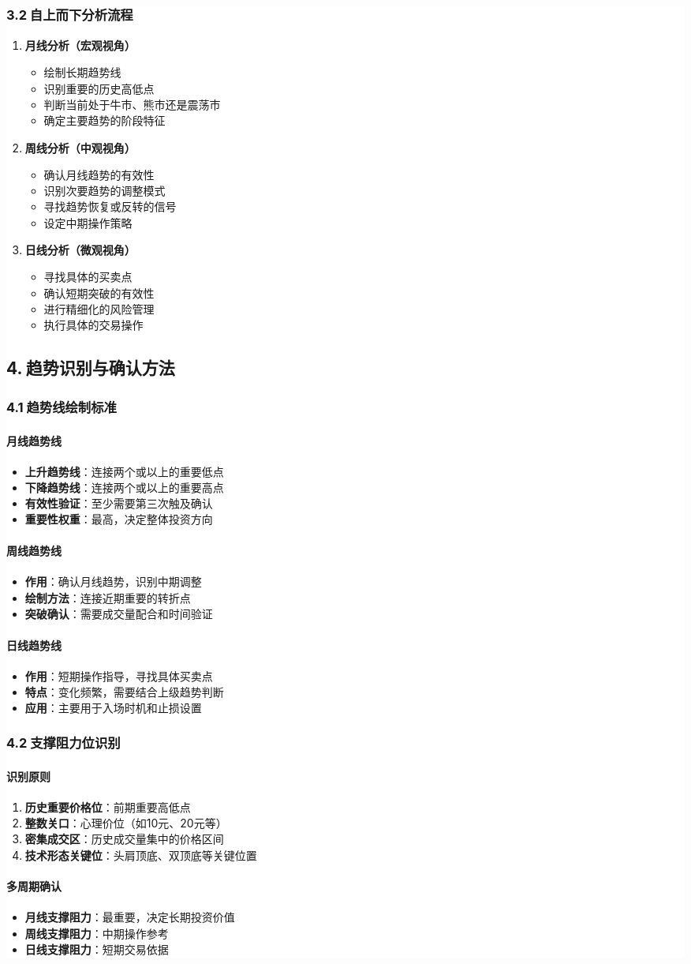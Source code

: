### 3.2 自上而下分析流程

1. **月线分析（宏观视角）**
   - 绘制长期趋势线
   - 识别重要的历史高低点
   - 判断当前处于牛市、熊市还是震荡市
   - 确定主要趋势的阶段特征

2. **周线分析（中观视角）**
   - 确认月线趋势的有效性
   - 识别次要趋势的调整模式
   - 寻找趋势恢复或反转的信号
   - 设定中期操作策略

3. **日线分析（微观视角）**
   - 寻找具体的买卖点
   - 确认短期突破的有效性
   - 进行精细化的风险管理
   - 执行具体的交易操作

## 4. 趋势识别与确认方法

### 4.1 趋势线绘制标准

#### 月线趋势线
- **上升趋势线**：连接两个或以上的重要低点
- **下降趋势线**：连接两个或以上的重要高点
- **有效性验证**：至少需要第三次触及确认
- **重要性权重**：最高，决定整体投资方向

#### 周线趋势线
- **作用**：确认月线趋势，识别中期调整
- **绘制方法**：连接近期重要的转折点
- **突破确认**：需要成交量配合和时间验证

#### 日线趋势线
- **作用**：短期操作指导，寻找具体买卖点
- **特点**：变化频繁，需要结合上级趋势判断
- **应用**：主要用于入场时机和止损设置

### 4.2 支撑阻力位识别

#### 识别原则
1. **历史重要价格位**：前期重要高低点
2. **整数关口**：心理价位（如10元、20元等）
3. **密集成交区**：历史成交量集中的价格区间
4. **技术形态关键位**：头肩顶底、双顶底等关键位置

#### 多周期确认
- **月线支撑阻力**：最重要，决定长期投资价值
- **周线支撑阻力**：中期操作参考
- **日线支撑阻力**：短期交易依据
